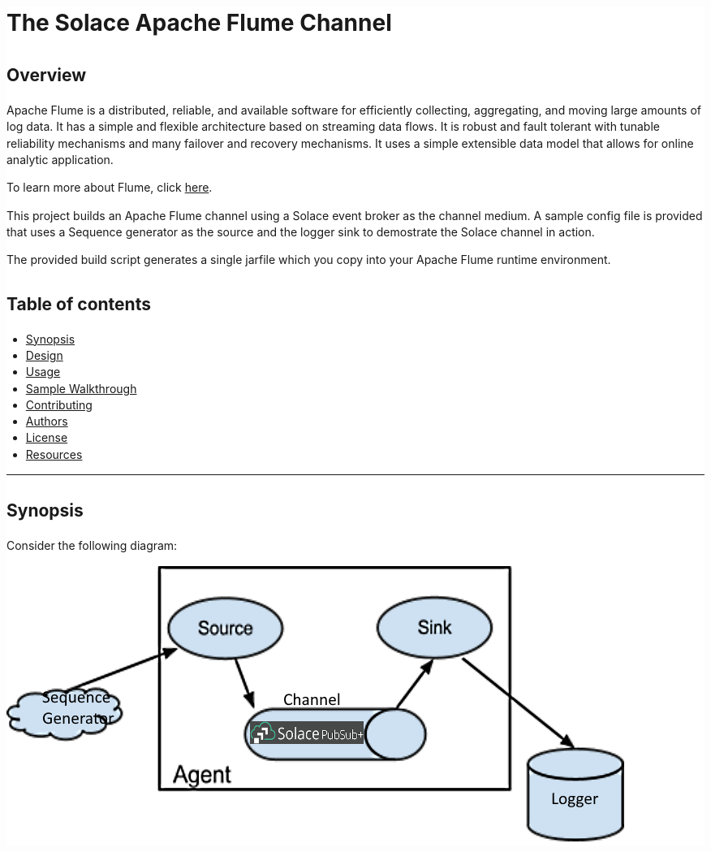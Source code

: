 # The Solace Apache Flume Channel

## Overview

Apache Flume is a distributed, reliable, and available software for efficiently collecting, aggregating, and moving large amounts of log data. It has a simple and flexible architecture based on streaming data flows. It is robust and fault tolerant with tunable reliability mechanisms and many failover and recovery mechanisms. It uses a simple extensible data model that allows for online analytic application.

To learn more about Flume, click [here](https://flume.apache.org/ "here").

This project builds an Apache Flume channel using a Solace event broker as the channel medium. A sample config file is provided that uses a Sequence generator as the source and the logger sink to demostrate the Solace channel in action.

The provided build script generates a single jarfile which you copy into your Apache Flume runtime environment.


## Table of contents
* [Synopsis](#synopsis)
* [Design](#design)
* [Usage](#usage)
* [Sample Walkthrough](#sample-walkthrough)
* [Contributing](#contributing)
* [Authors](#authors)
* [License](#license)
* [Resources](#resources)
---

## Synopsis

Consider the following diagram:

![Architecture Overview](images/Synopsis.png)
